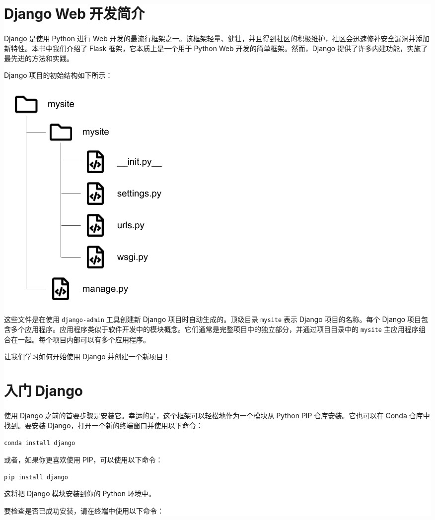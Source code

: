 # Django Web 开发简介

Django 是使用 Python 进行 Web 开发的最流行框架之一。该框架轻量、健壮，并且得到社区的积极维护，社区会迅速修补安全漏洞并添加新特性。本书中我们介绍了 Flask 框架，它本质上是一个用于 Python Web 开发的简单框架。然而，Django 提供了许多内建功能，实施了最先进的方法和实践。

Django 项目的初始结构如下所示：

![](img/220c2b95-9ed4-4521-9ee1-9937f6e28fec.png)

这些文件是在使用 `django-admin` 工具创建新 Django 项目时自动生成的。顶级目录 `mysite` 表示 Django 项目的名称。每个 Django 项目包含多个应用程序。应用程序类似于软件开发中的模块概念。它们通常是完整项目中的独立部分，并通过项目目录中的 `mysite` 主应用程序组合在一起。每个项目内部可以有多个应用程序。

让我们学习如何开始使用 Django 并创建一个新项目！

# 入门 Django

使用 Django 之前的首要步骤是安装它。幸运的是，这个框架可以轻松地作为一个模块从 Python PIP 仓库安装。它也可以在 Conda 仓库中找到。要安装 Django，打开一个新的终端窗口并使用以下命令：

```py
conda install django
```

或者，如果你更喜欢使用 PIP，可以使用以下命令：

```py
pip install django
```

这将把 Django 模块安装到你的 Python 环境中。

要检查是否已成功安装，请在终端中使用以下命令：
